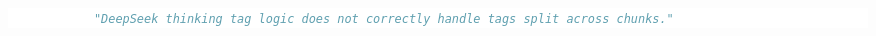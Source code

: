 `````python
            "DeepSeek thinking tag logic does not correctly handle tags split across chunks."
`````
